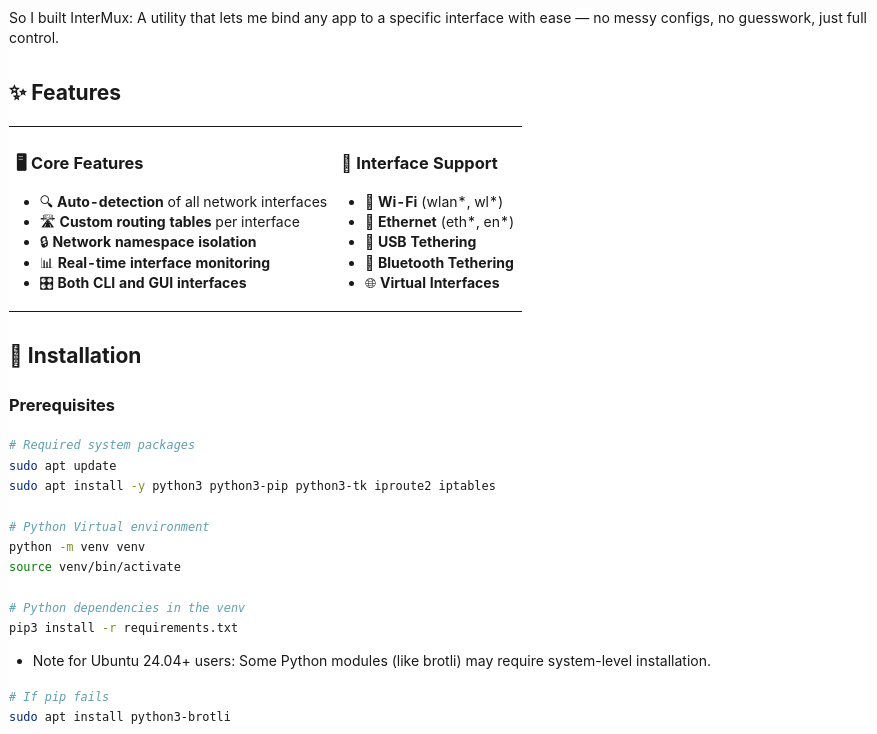 So I built InterMux:
A utility that lets me bind any app to a specific interface with ease — no messy configs, no guesswork, just full control.

## ✨ Features

<table>
<tr>
<td>

### 🖥️ Core Features
- 🔍 **Auto-detection** of all network interfaces
- 🛣️ **Custom routing tables** per interface
- 🔒 **Network namespace isolation**
- 📊 **Real-time interface monitoring**
- 🎛️ **Both CLI and GUI interfaces**

</td>
<td>

### 🌟 Interface Support
- 📶 **Wi-Fi** (wlan*, wl*)
- 🔌 **Ethernet** (eth*, en*)
- 📱 **USB Tethering**
- 🔵 **Bluetooth Tethering**
- 🌐 **Virtual Interfaces**

</td>
</tr>
</table>

## 🚀 Installation

### Prerequisites

```bash
# Required system packages
sudo apt update
sudo apt install -y python3 python3-pip python3-tk iproute2 iptables

# Python Virtual environment
python -m venv venv
source venv/bin/activate

# Python dependencies in the venv
pip3 install -r requirements.txt
```

- Note for Ubuntu 24.04+ users: Some Python modules (like brotli) may require system-level installation.

```bash
# If pip fails
sudo apt install python3-brotli
```
